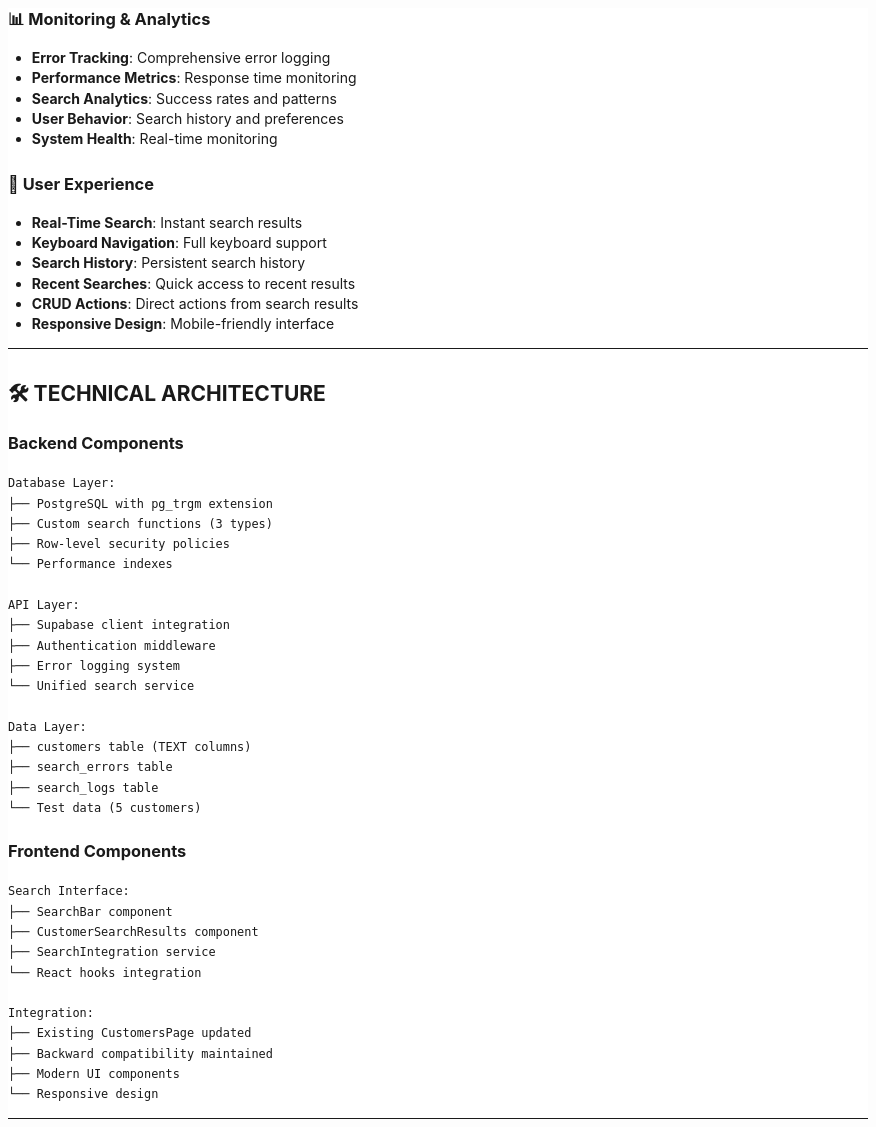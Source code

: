 ### 📊 **Monitoring & Analytics**
- **Error Tracking**: Comprehensive error logging
- **Performance Metrics**: Response time monitoring
- **Search Analytics**: Success rates and patterns
- **User Behavior**: Search history and preferences
- **System Health**: Real-time monitoring

### 🎨 **User Experience**
- **Real-Time Search**: Instant search results
- **Keyboard Navigation**: Full keyboard support
- **Search History**: Persistent search history
- **Recent Searches**: Quick access to recent results
- **CRUD Actions**: Direct actions from search results
- **Responsive Design**: Mobile-friendly interface

---

## 🛠️ **TECHNICAL ARCHITECTURE**

### Backend Components
```
Database Layer:
├── PostgreSQL with pg_trgm extension
├── Custom search functions (3 types)
├── Row-level security policies
└── Performance indexes

API Layer:
├── Supabase client integration
├── Authentication middleware
├── Error logging system
└── Unified search service

Data Layer:
├── customers table (TEXT columns)
├── search_errors table
├── search_logs table
└── Test data (5 customers)
```

### Frontend Components
```
Search Interface:
├── SearchBar component
├── CustomerSearchResults component
├── SearchIntegration service
└── React hooks integration

Integration:
├── Existing CustomersPage updated
├── Backward compatibility maintained
├── Modern UI components
└── Responsive design
```

---